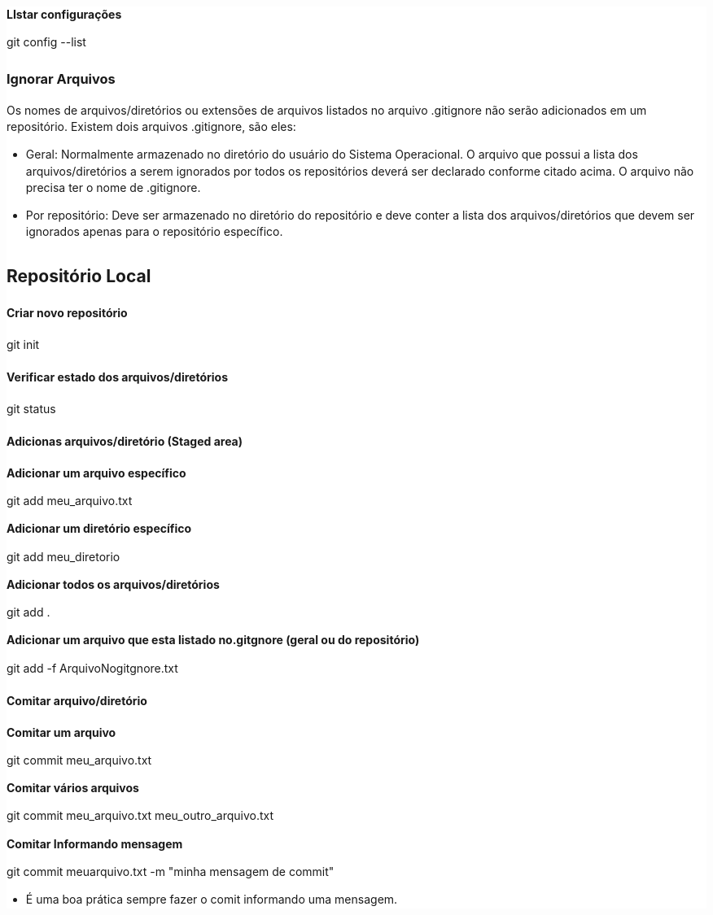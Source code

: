 **LIstar configurações**

git config --list

### Ignorar Arquivos

Os nomes de arquivos/diretórios ou extensões de arquivos listados no arquivo .gitignore não serão adicionados em um repositório. Existem dois arquivos .gitignore, são eles:

+ Geral: Normalmente armazenado no diretório do usuário do Sistema Operacional. O arquivo que possui a lista dos arquivos/diretórios a serem ignorados por todos os repositórios deverá ser declarado conforme citado acima. O arquivo não precisa ter o nome de .gitignore.

+ Por repositório: Deve ser armazenado no diretório do repositório e deve conter a lista dos arquivos/diretórios que devem ser ignorados apenas para o repositório específico.

## Repositório Local

#### Criar novo repositório

git init

#### Verificar estado dos arquivos/diretórios

git status

#### Adicionas arquivos/diretório (Staged area)

**Adicionar um arquivo específico**

git add meu_arquivo.txt

**Adicionar um diretório específico**

git add meu_diretorio

**Adicionar todos os arquivos/diretórios**

git add .

**Adicionar um arquivo que esta listado no.gitgnore (geral ou do repositório)**

git add -f ArquivoNogitgnore.txt

#### Comitar arquivo/diretório

**Comitar um arquivo**

git commit meu_arquivo.txt

**Comitar vários arquivos**

git commit meu_arquivo.txt meu_outro_arquivo.txt

**Comitar Informando mensagem** 

git commit meuarquivo.txt -m "minha mensagem de commit"

* É uma boa prática sempre fazer o comit informando uma mensagem.
